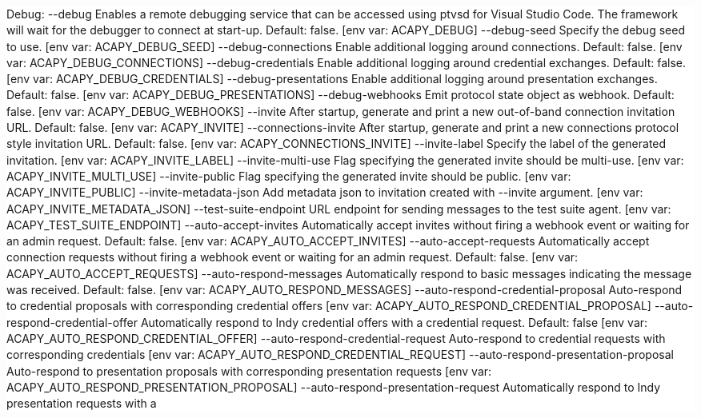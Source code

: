 Debug:
  --debug               Enables a remote debugging service that can be accessed
                        using ptvsd for Visual Studio Code. The framework will wait
                        for the debugger to connect at start-up. Default: false.
                        [env var: ACAPY_DEBUG]
  --debug-seed <debug-did-seed>
                        Specify the debug seed to use. [env var: ACAPY_DEBUG_SEED]
  --debug-connections   Enable additional logging around connections. Default:
                        false. [env var: ACAPY_DEBUG_CONNECTIONS]
  --debug-credentials   Enable additional logging around credential exchanges.
                        Default: false. [env var: ACAPY_DEBUG_CREDENTIALS]
  --debug-presentations
                        Enable additional logging around presentation exchanges.
                        Default: false. [env var: ACAPY_DEBUG_PRESENTATIONS]
  --debug-webhooks      Emit protocol state object as webhook. Default: false. [env
                        var: ACAPY_DEBUG_WEBHOOKS]
  --invite              After startup, generate and print a new out-of-band
                        connection invitation URL. Default: false. [env var:
                        ACAPY_INVITE]
  --connections-invite  After startup, generate and print a new connections protocol
                        style invitation URL. Default: false. [env var:
                        ACAPY_CONNECTIONS_INVITE]
  --invite-label <label>
                        Specify the label of the generated invitation. [env var:
                        ACAPY_INVITE_LABEL]
  --invite-multi-use    Flag specifying the generated invite should be multi-use.
                        [env var: ACAPY_INVITE_MULTI_USE]
  --invite-public       Flag specifying the generated invite should be public. [env
                        var: ACAPY_INVITE_PUBLIC]
  --invite-metadata-json <metadata-json>
                        Add metadata json to invitation created with --invite
                        argument. [env var: ACAPY_INVITE_METADATA_JSON]
  --test-suite-endpoint <endpoint>
                        URL endpoint for sending messages to the test suite agent.
                        [env var: ACAPY_TEST_SUITE_ENDPOINT]
  --auto-accept-invites
                        Automatically accept invites without firing a webhook event
                        or waiting for an admin request. Default: false. [env var:
                        ACAPY_AUTO_ACCEPT_INVITES]
  --auto-accept-requests
                        Automatically accept connection requests without firing a
                        webhook event or waiting for an admin request. Default:
                        false. [env var: ACAPY_AUTO_ACCEPT_REQUESTS]
  --auto-respond-messages
                        Automatically respond to basic messages indicating the
                        message was received. Default: false. [env var:
                        ACAPY_AUTO_RESPOND_MESSAGES]
  --auto-respond-credential-proposal
                        Auto-respond to credential proposals with corresponding
                        credential offers [env var:
                        ACAPY_AUTO_RESPOND_CREDENTIAL_PROPOSAL]
  --auto-respond-credential-offer
                        Automatically respond to Indy credential offers with a
                        credential request. Default: false [env var:
                        ACAPY_AUTO_RESPOND_CREDENTIAL_OFFER]
  --auto-respond-credential-request
                        Auto-respond to credential requests with corresponding
                        credentials [env var: ACAPY_AUTO_RESPOND_CREDENTIAL_REQUEST]
  --auto-respond-presentation-proposal
                        Auto-respond to presentation proposals with corresponding
                        presentation requests [env var:
                        ACAPY_AUTO_RESPOND_PRESENTATION_PROPOSAL]
  --auto-respond-presentation-request
                        Automatically respond to Indy presentation requests with a